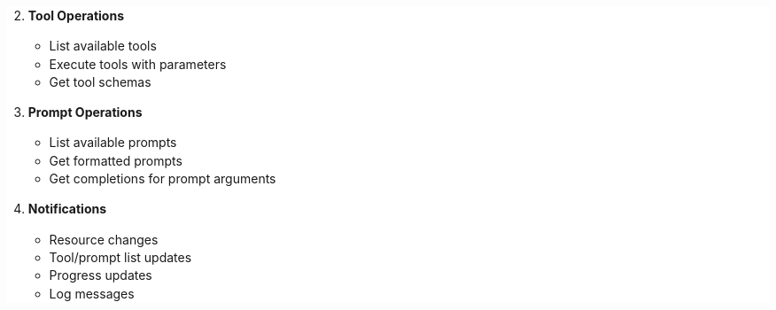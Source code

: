 2. **Tool Operations**
   - List available tools
   - Execute tools with parameters
   - Get tool schemas

3. **Prompt Operations**
   - List available prompts
   - Get formatted prompts
   - Get completions for prompt arguments

4. **Notifications**
   - Resource changes
   - Tool/prompt list updates
   - Progress updates
   - Log messages
